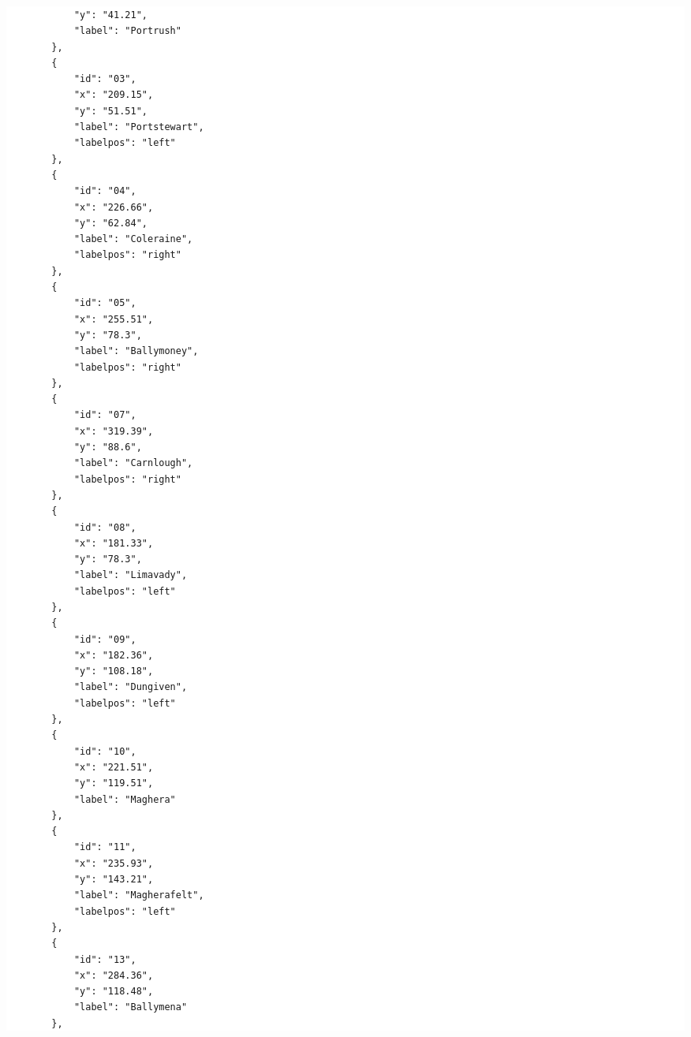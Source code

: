                 "y": "41.21",
                "label": "Portrush"
            },
            {
                "id": "03",
                "x": "209.15",
                "y": "51.51",
                "label": "Portstewart",
                "labelpos": "left"
            },
            {
                "id": "04",
                "x": "226.66",
                "y": "62.84",
                "label": "Coleraine",
                "labelpos": "right"
            },
            {
                "id": "05",
                "x": "255.51",
                "y": "78.3",
                "label": "Ballymoney",
                "labelpos": "right"
            },
            {
                "id": "07",
                "x": "319.39",
                "y": "88.6",
                "label": "Carnlough",
                "labelpos": "right"
            },
            {
                "id": "08",
                "x": "181.33",
                "y": "78.3",
                "label": "Limavady",
                "labelpos": "left"
            },
            {
                "id": "09",
                "x": "182.36",
                "y": "108.18",
                "label": "Dungiven",
                "labelpos": "left"
            },
            {
                "id": "10",
                "x": "221.51",
                "y": "119.51",
                "label": "Maghera"
            },
            {
                "id": "11",
                "x": "235.93",
                "y": "143.21",
                "label": "Magherafelt",
                "labelpos": "left"
            },
            {
                "id": "13",
                "x": "284.36",
                "y": "118.48",
                "label": "Ballymena"
            },